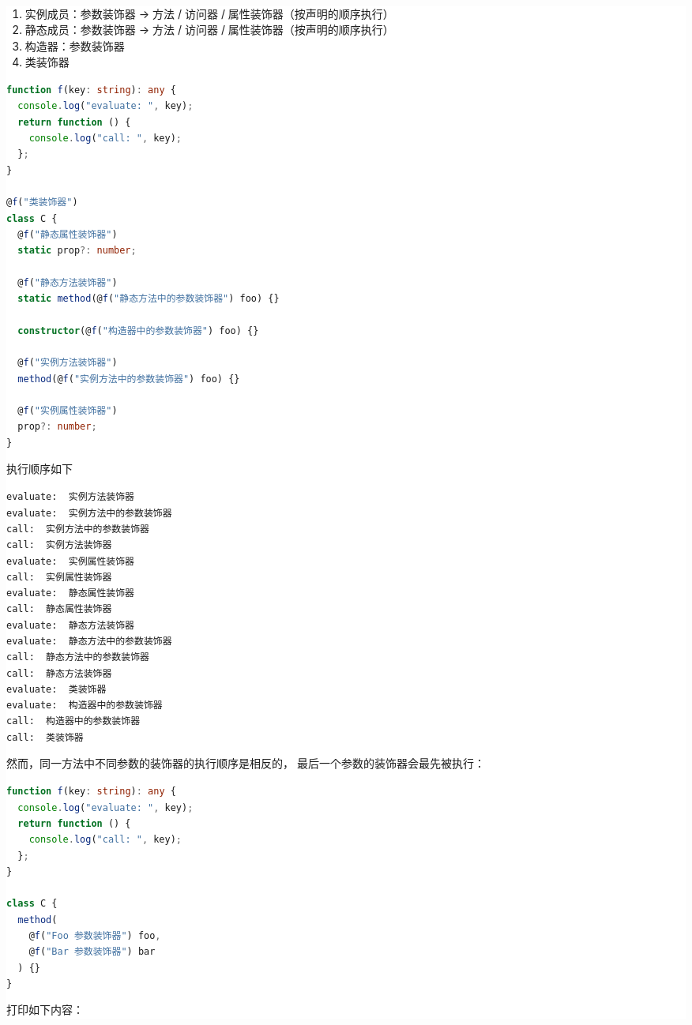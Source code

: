 1. 实例成员：参数装饰器 -> 方法 / 访问器 / 属性装饰器（按声明的顺序执行）
2. 静态成员：参数装饰器 -> 方法 / 访问器 / 属性装饰器（按声明的顺序执行）
3. 构造器：参数装饰器
4. 类装饰器
```typescript
function f(key: string): any {
  console.log("evaluate: ", key);
  return function () {
    console.log("call: ", key);
  };
}

@f("类装饰器")
class C {
  @f("静态属性装饰器")
  static prop?: number;

  @f("静态方法装饰器")
  static method(@f("静态方法中的参数装饰器") foo) {}

  constructor(@f("构造器中的参数装饰器") foo) {}

  @f("实例方法装饰器")
  method(@f("实例方法中的参数装饰器") foo) {}

  @f("实例属性装饰器")
  prop?: number;
}
```
执行顺序如下
```bash
evaluate:  实例方法装饰器
evaluate:  实例方法中的参数装饰器
call:  实例方法中的参数装饰器
call:  实例方法装饰器
evaluate:  实例属性装饰器
call:  实例属性装饰器
evaluate:  静态属性装饰器
call:  静态属性装饰器
evaluate:  静态方法装饰器
evaluate:  静态方法中的参数装饰器
call:  静态方法中的参数装饰器
call:  静态方法装饰器
evaluate:  类装饰器
evaluate:  构造器中的参数装饰器
call:  构造器中的参数装饰器
call:  类装饰器
```
然而，同一方法中不同参数的装饰器的执行顺序是相反的， 最后一个参数的装饰器会最先被执行：
```typescript
function f(key: string): any {
  console.log("evaluate: ", key);
  return function () {
    console.log("call: ", key);
  };
}

class C {
  method(
    @f("Foo 参数装饰器") foo,
    @f("Bar 参数装饰器") bar
  ) {}
}
```
打印如下内容：